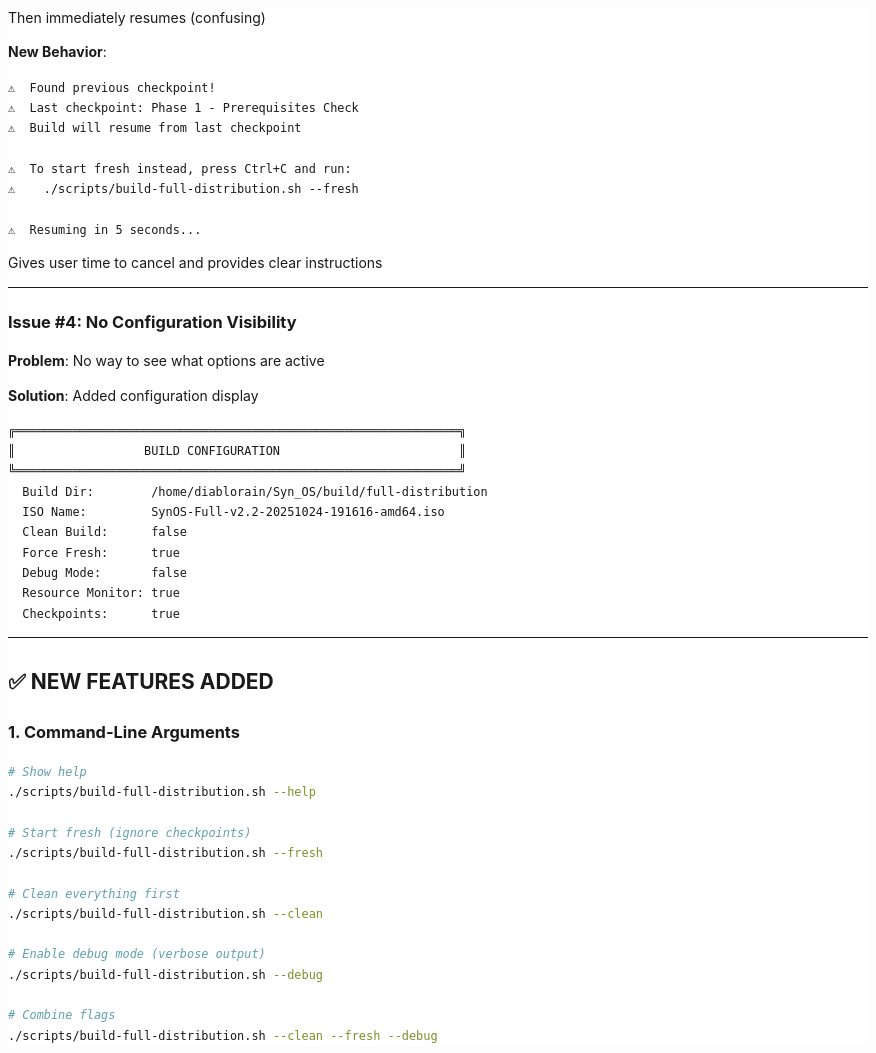 Then immediately resumes (confusing)

**New Behavior**:

```
⚠  Found previous checkpoint!
⚠  Last checkpoint: Phase 1 - Prerequisites Check
⚠  Build will resume from last checkpoint

⚠  To start fresh instead, press Ctrl+C and run:
⚠    ./scripts/build-full-distribution.sh --fresh

⚠  Resuming in 5 seconds...
```

Gives user time to cancel and provides clear instructions

---

### Issue #4: No Configuration Visibility

**Problem**: No way to see what options are active

**Solution**: Added configuration display

```
╔══════════════════════════════════════════════════════════════╗
║                  BUILD CONFIGURATION                         ║
╚══════════════════════════════════════════════════════════════╝
  Build Dir:        /home/diablorain/Syn_OS/build/full-distribution
  ISO Name:         SynOS-Full-v2.2-20251024-191616-amd64.iso
  Clean Build:      false
  Force Fresh:      true
  Debug Mode:       false
  Resource Monitor: true
  Checkpoints:      true
```

---

## ✅ NEW FEATURES ADDED

### 1. Command-Line Arguments

```bash
# Show help
./scripts/build-full-distribution.sh --help

# Start fresh (ignore checkpoints)
./scripts/build-full-distribution.sh --fresh

# Clean everything first
./scripts/build-full-distribution.sh --clean

# Enable debug mode (verbose output)
./scripts/build-full-distribution.sh --debug

# Combine flags
./scripts/build-full-distribution.sh --clean --fresh --debug
```
